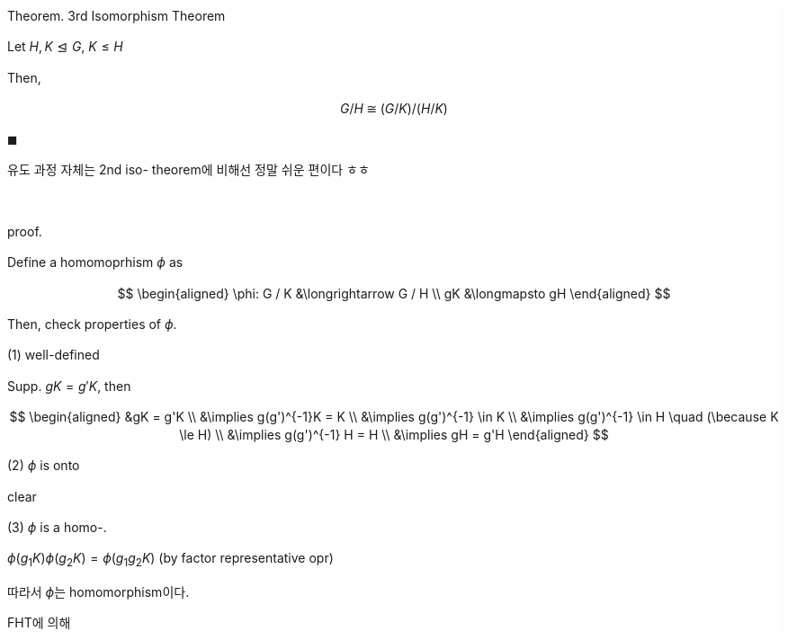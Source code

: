 <span class="statement-title">Theorem.</span> 3rd Isomorphism Theorem<br>

<div class="statement" markdown="1">

Let $H, K \trianglelefteq G$, $K \le H$

Then, 

$$
G / H \; \cong \; (G/K) / (H/K)
$$

$\blacksquare$

</div>

유도 과정 자체는 2nd iso- theorem에 비해선 정말 쉬운 편이다 ㅎㅎ

<br>

<span class="statement-title">proof.</span><br>

<div class="math-statement" markdown="1">

Define a homomoprhism $\phi$ as

$$
\begin{aligned}
    \phi: G / K &\longrightarrow G / H \\
            gK &\longmapsto gH
\end{aligned}
$$

Then, check properties of $\phi$.

(1) well-defined

Supp. $gK = g'K$, then 

$$
\begin{aligned}
    &gK = g'K \\
    &\implies g(g')^{-1}K = K \\
    &\implies g(g')^{-1} \in K \\
    &\implies g(g')^{-1} \in H \quad (\because K \le H) \\
    &\implies g(g')^{-1} H = H \\
    &\implies gH = g'H
\end{aligned}
$$

(2) $\phi$ is onto

clear

(3) $\phi$ is a homo-.

$\phi(g_1 K)\phi(g_2 K) = \phi(g_1 g_2 K)$ (by factor representative opr)

따라서 $\phi$는 homomorphism이다.

FHT에 의해
